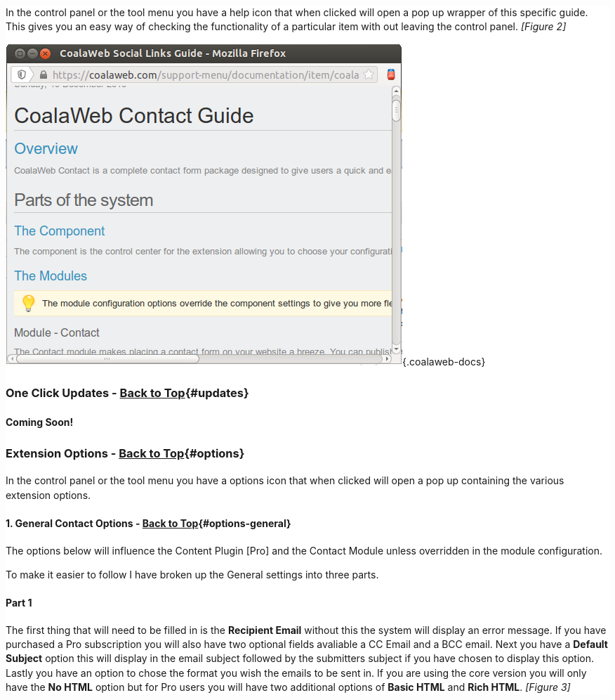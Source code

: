 In the control panel or the tool menu you have a help icon that when
clicked will open a pop up wrapper of this specific guide. This gives
you an easy way of checking the functionality of a particular item with
out leaving the control panel. *[Figure 2]*

![Figure 2](images/docs/joomla/extensions/contact/cw-contact-help.png){.coalaweb-docs}

### One Click Updates - [Back to Top](#toc){#updates}

#### Coming Soon!

### Extension Options - [Back to Top](#toc){#options}

In the control panel or the tool menu you have a options icon that when
clicked will open a pop up containing the various extension options.

#### 1. General Contact Options - [Back to Top](#toc){#options-general}

<span class="tip" markdown="1">The options below will influence the Content Plugin [Pro] and the
Contact Module unless overridden in the module configuration.</span>

To make it easier to follow I have broken up the General settings into
three parts.

#### Part 1

The first thing that will need to be filled in is the **Recipient
Email** without this the system will display an error message. If you
have purchased a Pro subscription you will also have two optional fields
avaliable a CC Email and a BCC email. Next you have a **Default
Subject** option this will display in the email subject followed by the
submitters subject if you have chosen to display this option. Lastly you
have an option to chose the format you wish the emails to be sent in. If
you are using the core version you will only have the **No HTML** option
but for Pro users you will have two additional options of **Basic HTML**
and **Rich HTML**. *[Figure 3]*
